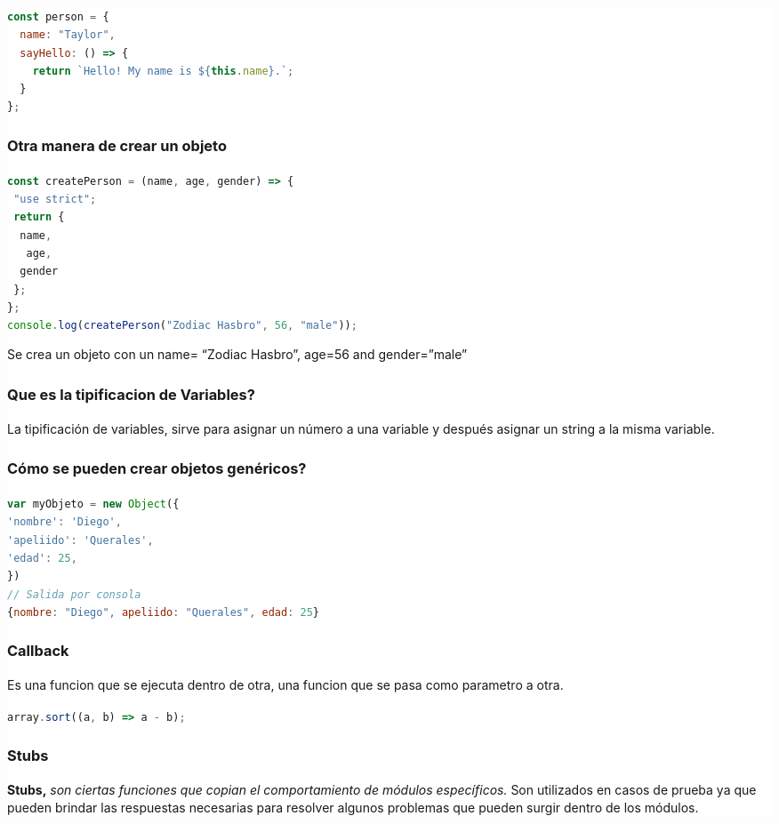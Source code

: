 ```jsx
const person = {
  name: "Taylor",
  sayHello: () => {
    return `Hello! My name is ${this.name}.`;
  }
};
```

### **Otra manera de crear un objeto**

```jsx
const createPerson = (name, age, gender) => {
 "use strict";
 return {
  name,
   age,
  gender
 };
};
console.log(createPerson("Zodiac Hasbro", 56, "male")); 
```

Se crea un objeto con un name= “Zodiac Hasbro”, age=56 and gender=”male”


### **Que es la tipificacion de Variables?**

La tipificación de variables, sirve para asignar un número a una variable y después asignar un string a la misma variable.

### **Cómo se pueden crear objetos genéricos?**

```jsx
var myObjeto = new Object({
'nombre': 'Diego',
'apeliido': 'Querales',
'edad': 25,
})
// Salida por consola
{nombre: "Diego", apeliido: "Querales", edad: 25}
```

### **Callback**

Es una funcion que se ejecuta dentro de otra, una funcion que se pasa como parametro a otra.

```javascript
array.sort((a, b) => a - b); 
```

### **Stubs**

**Stubs,** *son ciertas funciones que copian el comportamiento de módulos específicos.* Son utilizados en casos de prueba ya que pueden brindar las respuestas necesarias para resolver algunos problemas que pueden surgir dentro de los módulos.

